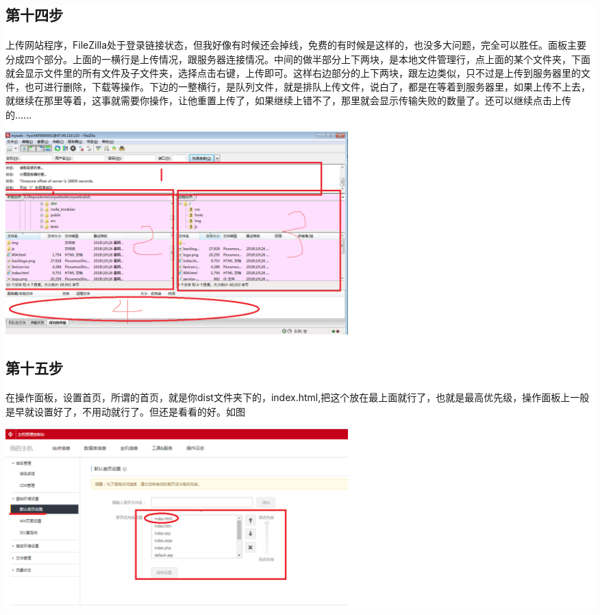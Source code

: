 ## 第十四步

上传网站程序，FileZilla处于登录链接状态，但我好像有时候还会掉线，免费的有时候是这样的，也没多大问题，完全可以胜任。面板主要分成四个部分。上面的一横行是上传情况，跟服务器连接情况。中间的做半部分上下两块，是本地文件管理行，点上面的某个文件夹，下面就会显示文件里的所有文件及子文件夹，选择点击右键，上传即可。这样右边部分的上下两块，跟左边类似，只不过是上传到服务器里的文件，也可进行删除，下载等操作。下边的一整横行，是队列文件，就是排队上传文件，说白了，都是在等着到服务器里，如果上传不上去，就继续在那里等着，这事就需要你操作，让他重置上传了，如果继续上错不了，那里就会显示传输失败的数量了。还可以继续点击上传的......

<img src="/PigFifth/PigFifth16.jpg" width="500">

## 第十五步

在操作面板，设置首页，所谓的首页，就是你dist文件夹下的，index.html,把这个放在最上面就行了，也就是最高优先级，操作面板上一般是早就设置好了，不用动就行了。但还是看看的好。如图

<img src="/PigFifth/PigFifth17.jpg" width="500">
